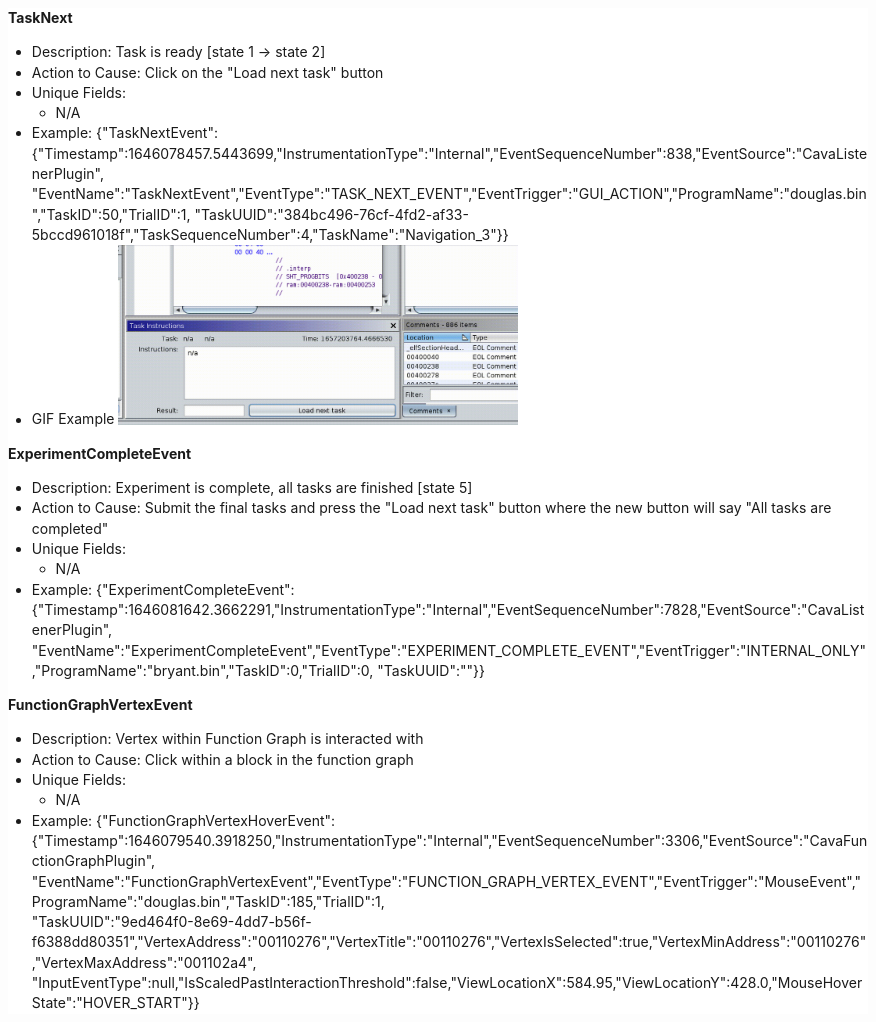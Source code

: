 **TaskNext** 
* Description: Task is ready [state 1 -> state 2]
* Action to Cause: Click on the "Load next task" button
* Unique Fields: 
    * N/A
* Example: 
    {"TaskNextEvent":{"Timestamp":1646078457.5443699,"InstrumentationType":"Internal","EventSequenceNumber":838,"EventSource":"CavaListenerPlugin",
    "EventName":"TaskNextEvent","EventType":"TASK_NEXT_EVENT","EventTrigger":"GUI_ACTION","ProgramName":"douglas.bin","TaskID":50,"TrialID":1,
    "TaskUUID":"384bc496-76cf-4fd2-af33-5bccd961018f","TaskSequenceNumber":4,"TaskName":"Navigation_3"}}
* GIF Example
    <img src="./documentation-artifacts/TaskNext.gif" alt="Task Event" width="400"/>

**ExperimentCompleteEvent**

* Description: Experiment is complete, all tasks are finished [state 5]
* Action to Cause: Submit the final tasks and press the "Load next task" button where the new button will say "All tasks are completed"
* Unique Fields: 
    * N/A
* Example: 
    {"ExperimentCompleteEvent":{"Timestamp":1646081642.3662291,"InstrumentationType":"Internal","EventSequenceNumber":7828,"EventSource":"CavaListenerPlugin",
    "EventName":"ExperimentCompleteEvent","EventType":"EXPERIMENT_COMPLETE_EVENT","EventTrigger":"INTERNAL_ONLY","ProgramName":"bryant.bin","TaskID":0,"TrialID":0,
    "TaskUUID":""}}

**FunctionGraphVertexEvent**

* Description: Vertex within Function Graph is interacted with
* Action to Cause:  Click within a block in the function graph
* Unique Fields: 
    * N/A
* Example: 
    {"FunctionGraphVertexHoverEvent":{"Timestamp":1646079540.3918250,"InstrumentationType":"Internal","EventSequenceNumber":3306,"EventSource":"CavaFunctionGraphPlugin",
    "EventName":"FunctionGraphVertexEvent","EventType":"FUNCTION_GRAPH_VERTEX_EVENT","EventTrigger":"MouseEvent","ProgramName":"douglas.bin","TaskID":185,"TrialID":1,  
    "TaskUUID":"9ed464f0-8e69-4dd7-b56f-f6388dd80351","VertexAddress":"00110276","VertexTitle":"00110276","VertexIsSelected":true,"VertexMinAddress":"00110276","VertexMaxAddress":"001102a4",
    "InputEventType":null,"IsScaledPastInteractionThreshold":false,"ViewLocationX":584.95,"ViewLocationY":428.0,"MouseHoverState":"HOVER_START"}}
